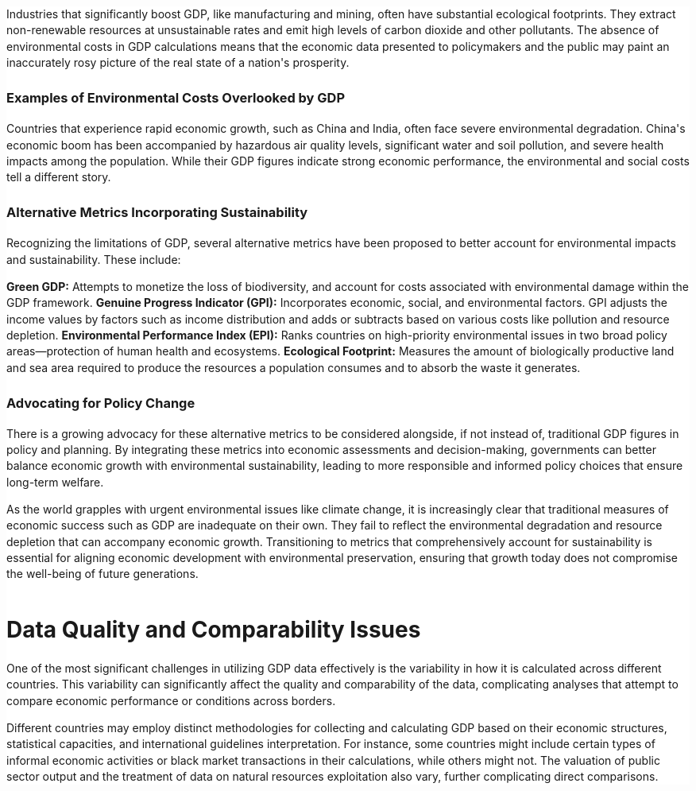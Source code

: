 Industries that significantly boost GDP, like manufacturing and mining, often have substantial ecological footprints. They extract non-renewable resources at unsustainable rates and emit high levels of carbon dioxide and other pollutants. The absence of environmental costs in GDP calculations means that the economic data presented to policymakers and the public may paint an inaccurately rosy picture of the real state of a nation's prosperity.

### Examples of Environmental Costs Overlooked by GDP

Countries that experience rapid economic growth, such as China and India, often face severe environmental degradation. China's economic boom has been accompanied by hazardous air quality levels, significant water and soil pollution, and severe health impacts among the population. While their GDP figures indicate strong economic performance, the environmental and social costs tell a different story.

### Alternative Metrics Incorporating Sustainability

Recognizing the limitations of GDP, several alternative metrics have been proposed to better account for environmental impacts and sustainability. These include:

**Green GDP:** Attempts to monetize the loss of biodiversity, and account for costs associated with environmental damage within the GDP framework.
**Genuine Progress Indicator (GPI):** Incorporates economic, social, and environmental factors. GPI adjusts the income values by factors such as income distribution and adds or subtracts based on various costs like pollution and resource depletion.
**Environmental Performance Index (EPI):** Ranks countries on high-priority environmental issues in two broad policy areas—protection of human health and ecosystems.
**Ecological Footprint:** Measures the amount of biologically productive land and sea area required to produce the resources a population consumes and to absorb the waste it generates.

### Advocating for Policy Change

There is a growing advocacy for these alternative metrics to be considered alongside, if not instead of, traditional GDP figures in policy and planning. By integrating these metrics into economic assessments and decision-making, governments can better balance economic growth with environmental sustainability, leading to more responsible and informed policy choices that ensure long-term welfare.

As the world grapples with urgent environmental issues like climate change, it is increasingly clear that traditional measures of economic success such as GDP are inadequate on their own. They fail to reflect the environmental degradation and resource depletion that can accompany economic growth. Transitioning to metrics that comprehensively account for sustainability is essential for aligning economic development with environmental preservation, ensuring that growth today does not compromise the well-being of future generations.

# Data Quality and Comparability Issues

One of the most significant challenges in utilizing GDP data effectively is the variability in how it is calculated across different countries. This variability can significantly affect the quality and comparability of the data, complicating analyses that attempt to compare economic performance or conditions across borders.

Different countries may employ distinct methodologies for collecting and calculating GDP based on their economic structures, statistical capacities, and international guidelines interpretation. For instance, some countries might include certain types of informal economic activities or black market transactions in their calculations, while others might not. The valuation of public sector output and the treatment of data on natural resources exploitation also vary, further complicating direct comparisons.

